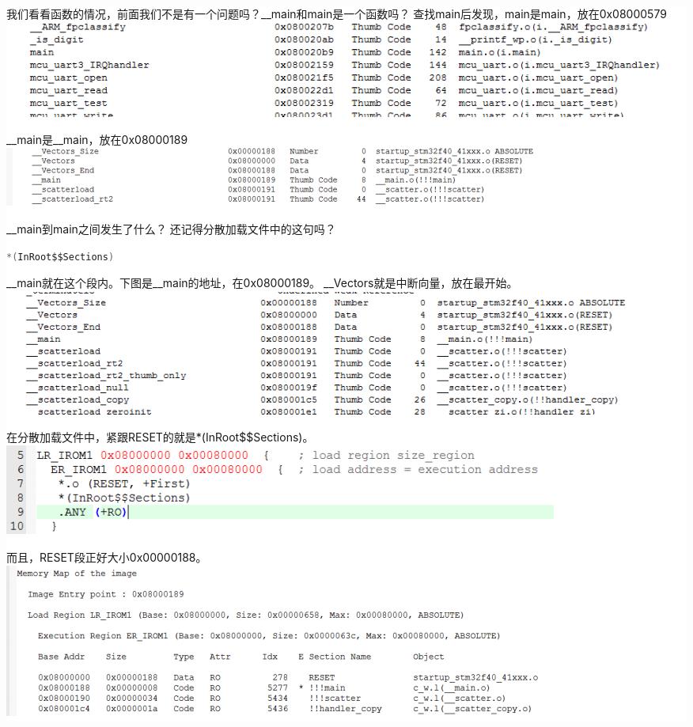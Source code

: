 我们看看函数的情况，前面我们不是有一个问题吗？__main和main是一个函数吗？
查找main后发现，main是main，放在0x08000579
![map main](pic/89.png)

__main是__main，放在0x08000189
![map __main](pic/90.png)

__main到main之间发生了什么？
还记得分散加载文件中的这句吗？
```c
*(InRoot$$Sections)
```
__main就在这个段内。下图是__main的地址，在0x08000189。
__Vectors就是中断向量，放在最开始。
![map vectors](pic/91.png)

在分散加载文件中，紧跟RESET的就是*(InRoot$$Sections)。
![分散加载文件](pic/92.png)

而且，RESET段正好大小0x00000188。
![RESET 大小](pic/93.png)
